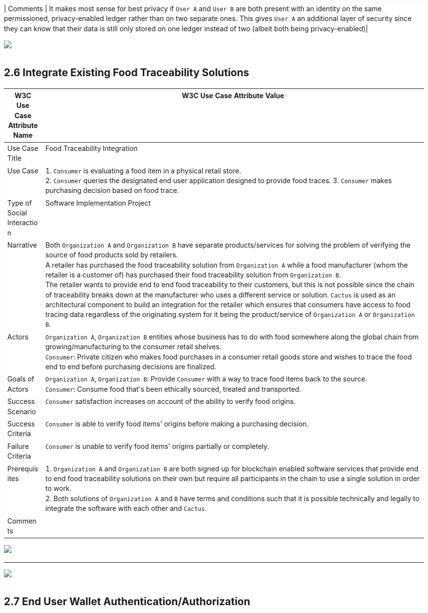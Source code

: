 | Comments                    | It makes most sense for best privacy if `User A` and `User B` are both present with an identity on the same permissioned, privacy-enabled ledger rather than on two separate ones. This gives `User A` an additional layer of security since they can know that their data is still only stored on one ledger instead of two (albeit both being privacy-enabled)|

<img width="700" src="https://www.plantuml.com/plantuml/png/0/hLHDRzf04BtxLupefJtaa1mjX69IaQ16AYfgUeaK3Ui1Zx1ttTd1b7_VMK1WL9NcqAFtVSsyNVa-AefkcXhcz7D3tX5yPbm9Dd03JuIrLWx53b4HvXKA-nLiMIiedACOuI5ubL33CqUDMHRNx5jCya8aR2U6pdLN4x1YpIxBbDM-ddOjIKtbYWJ6TN1hLo5xc7eborOE7YPcGjiWwrV_VqP3fq7WUoHvAm0Z80o7hMMHrz6eZuuJkZ2qEeUq4ZekIOoPBS8l64ydyE57nKhp9gmfCnFM7GoAsNImDs_vTFPYcvTezX_ZfptO6LI2sHoy1i_x8kBWmj4KkC18CC65i7ixa9Ayl3s3OugRFdHtjiQD1jkAErI2u2qBRaPfi1o-fKAZ7gexj9LbaB0z9OUPXAPLM5ebVGw0a6x4mwEWLvYHD1mZ9_EJkhpBuP4KYXX9N_r5YsbiQ_1aSuMJ32yMM2xF6LqEBoIyt5rFSSBA3krjyygZ9LA4_MKO1j2TwXYwK0V9LqBaHxQw8qeKggtWddJgkx-BXSfHiGYYIUZBFyRlLsJZFmYbuwlZ7rFAs_VI-wqU9ILy_VAUI_WdFJkoUy_Xy0gigkpUDhP_o6y0">
<div style="page-break-after: always; visibility: hidden"></div>

## 2.6 Integrate Existing Food Traceability Solutions

| W3C Use Case Attribute Name | W3C Use Case Attribute Value |
|-----------------------------|------------------------------|
| Use Case Title              | Food Traceability Integration |
| Use Case                    | 1. `Consumer` is evaluating a food item in a physical retail store.<br> 2. `Consumer` queries the designated end user application designed to provide food traces. 3. `Consumer` makes purchasing decision based on food trace.|
| Type of Social Interaction  | Software Implementation Project |
| Narrative                   | Both `Organization A` and `Organization B` have separate products/services for solving the problem of verifying the source of food products sold by retailers.<br>A retailer has purchased the food traceability solution from `Organization A` while a food manufacturer (whom the retailer is a customer of) has purchased their food traceability solution from `Organization B`.<br>The retailer wants to provide end to end food traceability to their customers, but this is not possible since the chain of traceability breaks down at the manufacturer who uses a different service or solution. `Cactus` is used as an architectural component to build an integration for the retailer which ensures that consumers have access to food tracing data regardless of the originating system for it being the product/service of `Organization A` or `Organization B`. |
| Actors                      | `Organization A`, `Organization B` entities whose business has to do with food somewhere along the global chain from growing/manufacturing to the consumer retail shelves.<br> `Consumer`: Private citizen who makes food purchases in a consumer retail goods store and wishes to trace the food end to end before purchasing decisions are finalized. |
| Goals of Actors             | `Organization A`, `Organization B`: Provide `Consumer` with a way to trace food items back to the source.<br>`Consumer`: Consume food that's been ethically sourced, treated and transported. |
| Success Scenario            | `Consumer` satisfaction increases on account of the ability to verify food origins. |
| Success Criteria            | `Consumer` is able to verify food items' origins before making a purchasing decision. |
| Failure Criteria            | `Consumer` is unable to verify food items' origins partially or completely. |
| Prerequisites               | 1. `Organization A` and `Organization B` are both signed up for blockchain enabled software services that provide end to end food traceability solutions on their own but require all participants in the chain to use a single solution in order to work.<br>2. Both solutions of `Organization A` and `B` have terms and conditions such that it is possible technically and legally to integrate the software with each other and `Cactus`. |
| Comments                    | |

<img width="700" src="https://www.plantuml.com/plantuml/png/0/rPRBRjim44Nt_8g1ksaNIM4jWzY8dS1eW0PDcqSt0G9A6jc4QL8bgQJkrtT8oefVifnTkxDy3uSpbyF7XNNSk6eXuGv_LQWoX2l1fuOlu0GcMkTmRtY6F1LIk2LSAuSaEg4LOtOkLCazEZ96lqwqSdTkAH64ur9aZ3dXwElBiaGZCP-YWR7KsJoRSQ7MGy64Wk2hDlCdzVuqUEQqWGUBvda4t0A7y_DCArijq0o7w_BOood9saov4lnFd7q4P49HRBANdirss773ibJ_Xb5PKgLH-l1p9XmoLCwds9iOyWDLtlE1YlgZKSSycw_4DFucBGSA6YEFhoVR4KUtru7dfMZ-UoIdSqvPVxIVWlYo6QRtDHXlUwjW1FEKMmokFaVrkUz7vltzOXB4v2qkhvmcfyGBTmX-1GO3-86PDZbSKG0O36XkE1asLPzvd_pmi9A1YJo3Xl5yRSGX75QGvyc8monun9Dvlmiqw2gZTjHw54Ri2AWJwGHOzezvb_n7tb4htg2PubidIgrBkDLI2ZNzV6_4b7ewpBPjnlSApH9YqqEVRNNF7dKzcpeHEWRMa0wWAuU4RQt27lNW50dh13PpQ9heKY_AojKkNecYs5FMNgsbmsw4jUH_7EDqgyl7uFNqg__WeQHZQxr_TfJt5faSA38vj95QyjvPo6FmpMAIrZBVb712-tOFso1Sc77Tlr7N2sN3Tk2RXqjigK25VPDtd2u7-BPkRe7txAvMigwubhQtlwqffMan9HQk_XuvS3DXeTH2-Py8_dxpDrRKGvocMJWbde2TwKgkfaqHw3L2zvoawpO05CHWeGskIb1BYaUtOE6b1MHSqQXQf8UC4PHlkWotEIsmJfr_-X1Q8ncre4HAk_2vkB1a9XPrMYFUK5yPEyw8Bg9BZmt2pu3UK5ARiwb1LCCRFaTuHIb1A2f_WVcJsW3Aoj2pBdHpZfcmz23Q8lox8fmzeLGTM_AKCNP15T83z2y0">

---

<img width="700" src="https://www.plantuml.com/plantuml/png/0/fLNHQjj047pNLopk1xIqzCKa9b6eKqCBflPB8I-dqvvyzUbMtJlLLKh-lIl5IjHOTXC20e6OdPsTcrjTXAWurgM3EL4EQrPQPTRPsC32HonOHKi-IQAD3k5pKo4xp0jaI1tfhTuewuT8cBCgSKUylV6d6SFM-ae96WB-hD5hl6IctNfZzTPZ2F1-066gVQw9lJJ-EFXUgj-bO5M1mTuYV7WtGhkK0QssbV8HX4K6i1vb8geW4cGK8vMGMqPzBqpfI0oJRnYLTTBlgWw2G9w02i0wIKmx8aokg1JE1Yvl_DaPSQ6ylUrccyqwg5RmveijDl6QLGD_4W1FkTGTsB8YLtVUTKo1JDmfnZsBYQ7d-OxEqQvZkalk3dIantHaBzMHZkl8Jkle-7hNZcXXV9KMoB5or9JeuzjGPq6phGRiRY3ocX7zNcFVPPXJ8sVyoUTj1DhNKm4lw6eDHZHnttUrRL9NuxWxNvMlZUIhvgCEcV9LgNc6Gsh4eKUTgoP4B1-kghYqpzSHlS7gSS5FYAIYPLYivLxoBwlxN8LW3pGCrioHhXittlJ_I-aWs9ar_-Pw8AU4y_DPTv4xiwQmh5dO0yA9uqZa5DeoKqxbgnIWX4tGXgbTM8y9w87j1Nq-VzgNYVE3WaExOSdqGvPQmhh3xtCwxMWnt8iYjeNr8McFiGLjt1JIshfSSZsWagVTbsGWNSoJv09zBl-Clm00">

<div style="page-break-after: always; visibility: hidden"></div>

## 2.7 End User Wallet Authentication/Authorization
